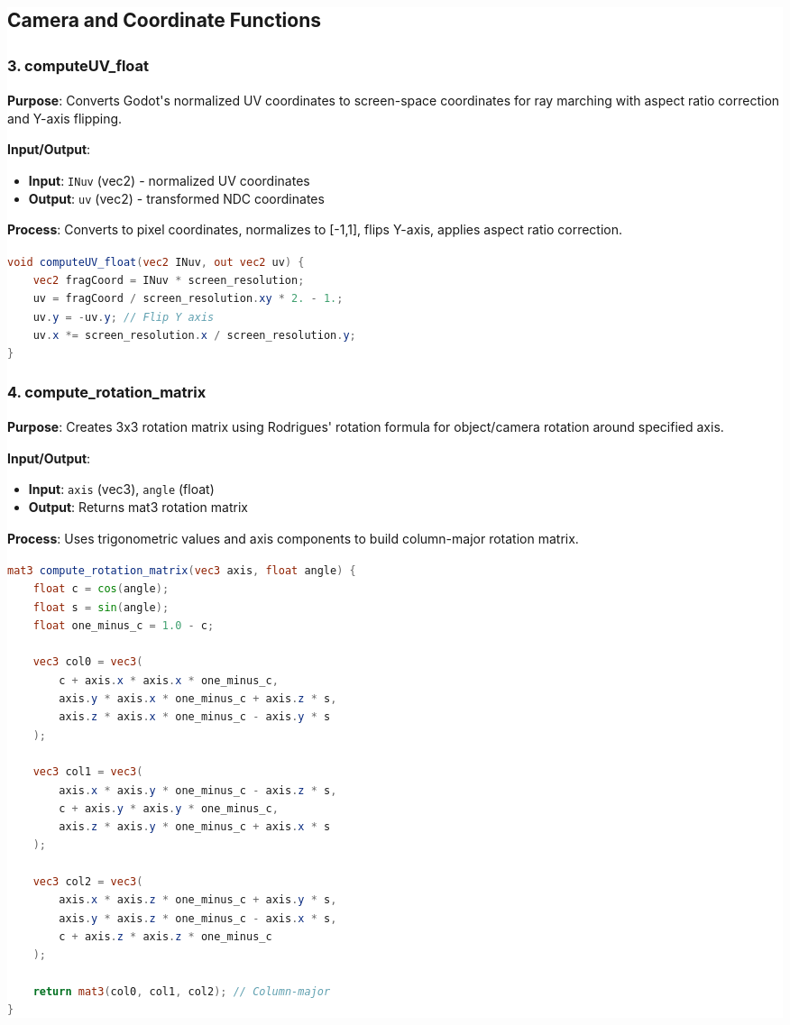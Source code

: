## **Camera and Coordinate Functions**

### 3. computeUV_float

**Purpose**: Converts Godot's normalized UV coordinates to screen-space coordinates for ray marching with aspect ratio correction and Y-axis flipping.

**Input/Output**:

- **Input**: `INuv` (vec2) - normalized UV coordinates
- **Output**: `uv` (vec2) - transformed NDC coordinates

**Process**: Converts to pixel coordinates, normalizes to [-1,1], flips Y-axis, applies aspect ratio correction.

```glsl
void computeUV_float(vec2 INuv, out vec2 uv) {
    vec2 fragCoord = INuv * screen_resolution;
    uv = fragCoord / screen_resolution.xy * 2. - 1.;
    uv.y = -uv.y; // Flip Y axis
    uv.x *= screen_resolution.x / screen_resolution.y;
}
```

### 4. compute_rotation_matrix
**Purpose**: Creates 3x3 rotation matrix using Rodrigues' rotation formula for object/camera rotation around specified axis.

**Input/Output**:

- **Input**: `axis` (vec3), `angle` (float)
- **Output**: Returns mat3 rotation matrix

**Process**: Uses trigonometric values and axis components to build column-major rotation matrix.

```glsl
mat3 compute_rotation_matrix(vec3 axis, float angle) {
    float c = cos(angle);
    float s = sin(angle);
    float one_minus_c = 1.0 - c;

    vec3 col0 = vec3(
        c + axis.x * axis.x * one_minus_c,
        axis.y * axis.x * one_minus_c + axis.z * s,
        axis.z * axis.x * one_minus_c - axis.y * s
    );

    vec3 col1 = vec3(
        axis.x * axis.y * one_minus_c - axis.z * s,
        c + axis.y * axis.y * one_minus_c,
        axis.z * axis.y * one_minus_c + axis.x * s
    );

    vec3 col2 = vec3(
        axis.x * axis.z * one_minus_c + axis.y * s,
        axis.y * axis.z * one_minus_c - axis.x * s,
        c + axis.z * axis.z * one_minus_c
    );

    return mat3(col0, col1, col2); // Column-major
}
```
